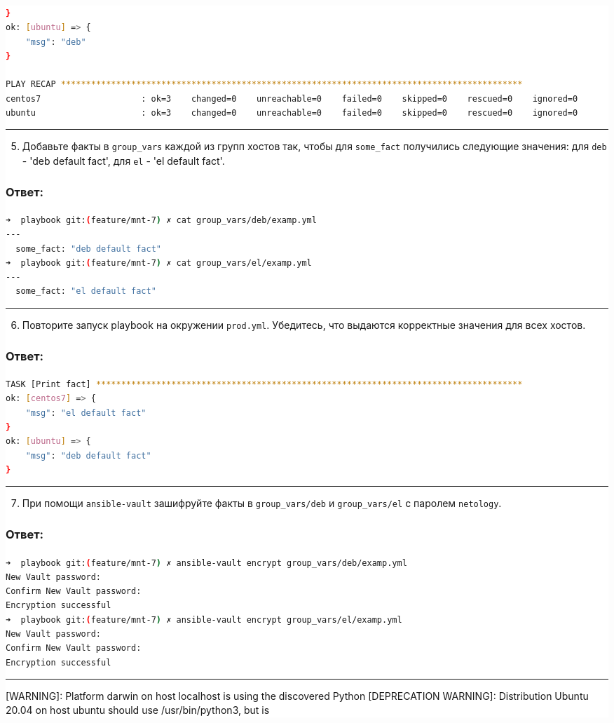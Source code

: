 ````bash
}
ok: [ubuntu] => {
    "msg": "deb"
}

PLAY RECAP ********************************************************************************************
centos7                    : ok=3    changed=0    unreachable=0    failed=0    skipped=0    rescued=0    ignored=0
ubuntu                     : ok=3    changed=0    unreachable=0    failed=0    skipped=0    rescued=0    ignored=0
````

---

5. Добавьте факты в `group_vars` каждой из групп хостов так, чтобы для `some_fact` получились следующие значения: для `deb` - 'deb default fact', для `el` - 'el default fact'.

<h3>Ответ:</h3>

````bash
➜  playbook git:(feature/mnt-7) ✗ cat group_vars/deb/examp.yml
---
  some_fact: "deb default fact"
➜  playbook git:(feature/mnt-7) ✗ cat group_vars/el/examp.yml
---
  some_fact: "el default fact"
````

---

6.  Повторите запуск playbook на окружении `prod.yml`. Убедитесь, что выдаются корректные значения для всех хостов.

<h3>Ответ:</h3>

````bash
TASK [Print fact] *************************************************************************************
ok: [centos7] => {
    "msg": "el default fact"
}
ok: [ubuntu] => {
    "msg": "deb default fact"
}
````

---

7. При помощи `ansible-vault` зашифруйте факты в `group_vars/deb` и `group_vars/el` с паролем `netology`.

<h3>Ответ:</h3>

````bash
➜  playbook git:(feature/mnt-7) ✗ ansible-vault encrypt group_vars/deb/examp.yml
New Vault password:
Confirm New Vault password:
Encryption successful
➜  playbook git:(feature/mnt-7) ✗ ansible-vault encrypt group_vars/el/examp.yml
New Vault password:
Confirm New Vault password:
Encryption successful
````

---

[WARNING]: Platform darwin on host localhost is using the discovered Python
[DEPRECATION WARNING]: Distribution Ubuntu 20.04 on host ubuntu should use /usr/bin/python3, but is